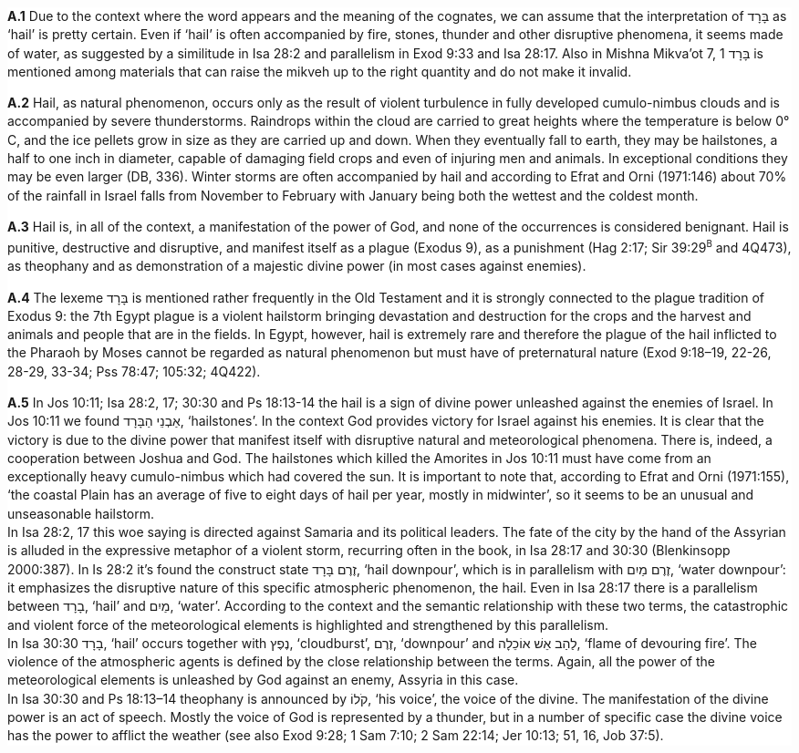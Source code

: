 <b>A.1</b> Due to the context where the word appears and the meaning of the cognates, we can assume that the interpretation of <span dir="rtl">בָּרָד</span> as ‘hail’ is pretty certain. Even if ‘hail’ is often accompanied by fire, stones, thunder and other disruptive phenomena, it seems made of water, as suggested by a similitude in Isa 28:2 and parallelism in Exod 9:33 and Isa 28:17. Also in Mishna Mikva’ot 7, 1  <span dir="rtl">בָּרָד</span> is mentioned among materials that can raise the mikveh up to the right quantity and do not make it invalid.

<b>A.2</b> Hail, as natural phenomenon, occurs only as the result of violent turbulence in fully developed cumulo-nimbus clouds and is accompanied by severe thunderstorms. Raindrops within the cloud are carried to great heights where the temperature is below 0° C, and the ice pellets grow in size as they are carried up and down. When they eventually fall to earth, they may be hailstones, a half to one inch in diameter, capable of damaging field crops and even of injuring men and animals. In exceptional conditions they may be even larger (DB, 336). Winter storms are often accompanied by hail and according to Efrat and Orni (1971:146) about 70% of the rainfall in Israel falls from November to February with January being both the wettest and the coldest month.

<b>A.3</b>  Hail is, in all of the context, a manifestation of the power of God, and none of the occurrences is considered benignant. Hail is punitive, destructive and disruptive, and manifest itself as a plague (Exodus 9), as a punishment (Hag 2:17; Sir 39:29<sup><small>B</small></sup> and 4Q473), as theophany and as demonstration of a majestic divine power (in most cases against enemies).

<b>A.4</b>  The lexeme  <span dir="rtl">בָּרָד</span> is mentioned rather frequently in the Old Testament and it is strongly connected to the plague tradition of Exodus 9: the 7th Egypt plague is a violent hailstorm bringing devastation and destruction for the crops and the harvest and animals and people that are in the fields. In Egypt, however, hail is extremely rare and therefore the plague of the hail inflicted to the Pharaoh by Moses cannot be regarded as natural phenomenon but must have of preternatural nature (Exod 9:18–19, 22-26, 28-29, 33-34; Pss 78:47; 105:32; 4Q422).


<b>A.5</b>  In Jos 10:11; Isa 28:2, 17; 30:30 and Ps 18:13-14 the hail is a sign of divine power unleashed against the enemies of Israel. In Jos 10:11 we found  <span dir="rtl">אַבְנֵי הַבָּרָד</span>, ‘hailstones’. In the context God provides victory for Israel against his enemies. It is clear that the victory is due to the divine power that manifest itself with disruptive natural and meteorological phenomena. There is, indeed, a cooperation between Joshua and God. The hailstones which killed the Amorites in Jos 10:11 must have come from an exceptionally heavy cumulo-nimbus which had covered the sun. It is important to note that, according to Efrat and Orni (1971:155), ‘the coastal Plain has an average of five to eight days of hail per year, mostly in midwinter’, so it seems to be an unusual and unseasonable hailstorm.  
In Isa 28:2, 17 this woe saying is directed against Samaria and its political leaders. The fate of the city by the hand of the Assyrian is alluded in the expressive metaphor of a violent storm, recurring often in the book, in Isa 28:17 and 30:30 (Blenkinsopp 2000:387). In Is 28:2 it’s found the construct state  <span dir="rtl">זֶרֶם בָּרָד</span>, ‘hail downpour’, which is in parallelism with  <span dir="rtl">זֶרֶם מַיִם</span>, ‘water downpour’: it emphasizes the disruptive nature of this specific atmospheric phenomenon, the hail. Even in Isa 28:17 there is a parallelism between <span dir="rtl">בָרָד</span>, ‘hail’ and <span dir="rtl">מַיִם</span>, ‘water’. According to the context and the semantic relationship with these two terms, the catastrophic and violent force of the meteorological elements is highlighted and strengthened by this parallelism.   
In Isa 30:30 <span dir="rtl">בָרָד</span>, ‘hail’ occurs together with  <span dir="rtl">נֶפֶץ</span>, ‘cloudburst’,
<span dir="rtl">זֶרֶם</span>, ‘downpour’ and  <span dir="rtl">לַהַב אֵשׁ אוֹכֵלָה</span>, ‘flame of devouring fire’. The violence of the atmospheric agents is defined by the close relationship between the terms. Again, all the power of the meteorological elements is unleashed by God against an enemy, Assyria in this case.   
In Isa 30:30 and Ps 18:13–14 theophany is announced by  <span dir="rtl">קֹלוֹ</span>, ‘his voice’, the voice of the divine. The manifestation of the divine power is an act of speech. Mostly the voice of God is represented by a thunder, but in a number of specific case the divine voice has the power to afflict the weather (see also Exod 9:28; 1 Sam 7:10; 2 Sam 22:14; Jer 10:13; 51, 16, Job 37:5).
